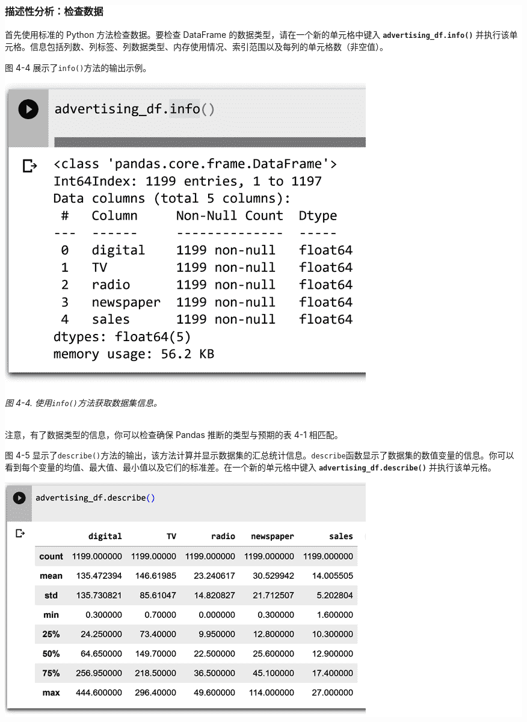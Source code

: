 ### 描述性分析：检查数据

首先使用标准的 Python 方法检查数据。要检查 DataFrame 的数据类型，请在一个新的单元格中键入 **`advertising_df.info()`** 并执行该单元格。信息包括列数、列标签、列数据类型、内存使用情况、索引范围以及每列的单元格数（非空值）。

图 4-4 展示了`info()`方法的输出示例。

![使用`info()`方法获取数据集信息](img/lcai_0404.png)

###### 图 4-4\. 使用`info()`方法获取数据集信息。

注意，有了数据类型的信息，你可以检查确保 Pandas 推断的类型与预期的表 4-1 相匹配。

图 4-5 显示了`describe()`方法的输出，该方法计算并显示数据集的汇总统计信息。`describe`函数显示了数据集的数值变量的信息。你可以看到每个变量的均值、最大值、最小值以及它们的标准差。在一个新的单元格中键入 **`advertising_df.describe()`** 并执行该单元格。

![广告数据集所有列的汇总统计信息](img/lcai_0405.png)
